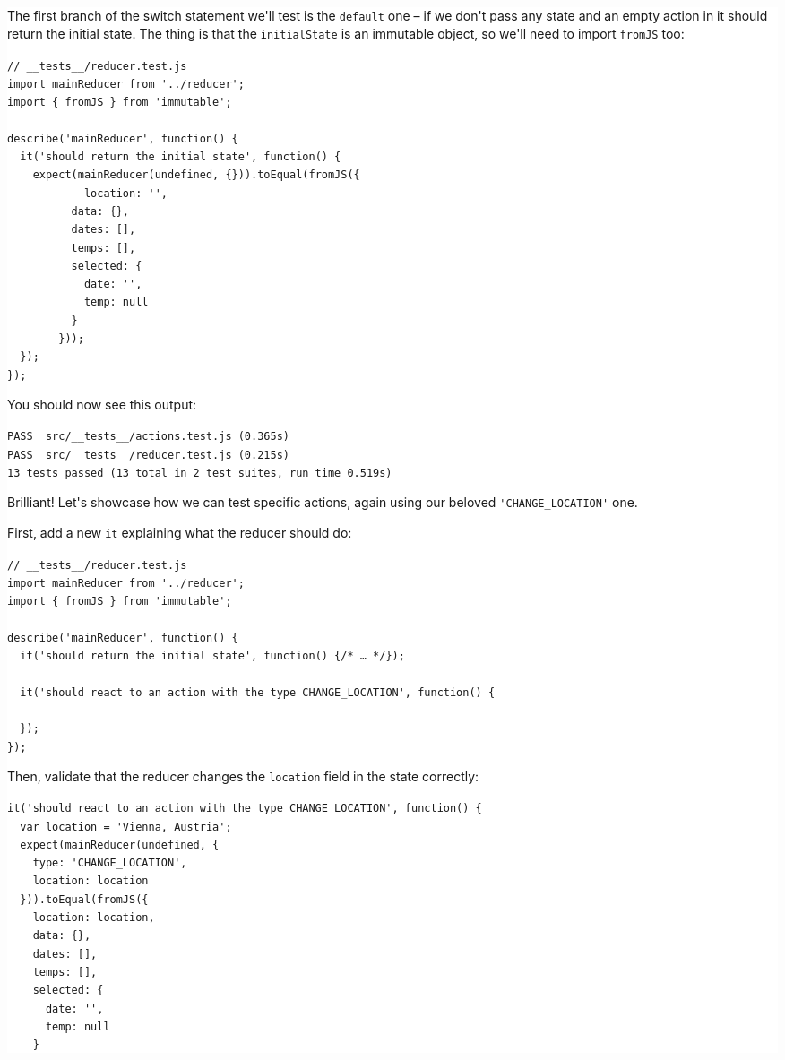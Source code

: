 The first branch of the switch statement we'll test is the `default` one – if we don't pass any state and an empty action in it should return the initial state. The thing is that the `initialState` is an immutable object, so we'll need to import `fromJS` too:

```JS
// __tests__/reducer.test.js
import mainReducer from '../reducer';
import { fromJS } from 'immutable';

describe('mainReducer', function() {
  it('should return the initial state', function() {
    expect(mainReducer(undefined, {})).toEqual(fromJS({
			location: '',
		  data: {},
		  dates: [],
		  temps: [],
		  selected: {
		    date: '',
		    temp: null
		  }
		}));
  });
});
```

You should now see this output:

```
PASS  src/__tests__/actions.test.js (0.365s)
PASS  src/__tests__/reducer.test.js (0.215s)
13 tests passed (13 total in 2 test suites, run time 0.519s)
```

Brilliant! Let's showcase how we can test specific actions, again using our beloved `'CHANGE_LOCATION'` one.

First, add a new `it` explaining what the reducer should do:

```JS
// __tests__/reducer.test.js
import mainReducer from '../reducer';
import { fromJS } from 'immutable';

describe('mainReducer', function() {
  it('should return the initial state', function() {/* … */});

  it('should react to an action with the type CHANGE_LOCATION', function() {

  });
});
```

Then, validate that the reducer changes the `location` field in the state correctly:

```JS
it('should react to an action with the type CHANGE_LOCATION', function() {
  var location = 'Vienna, Austria';
  expect(mainReducer(undefined, {
    type: 'CHANGE_LOCATION',
    location: location
  })).toEqual(fromJS({
    location: location,
    data: {},
    dates: [],
    temps: [],
    selected: {
      date: '',
      temp: null
    }
```